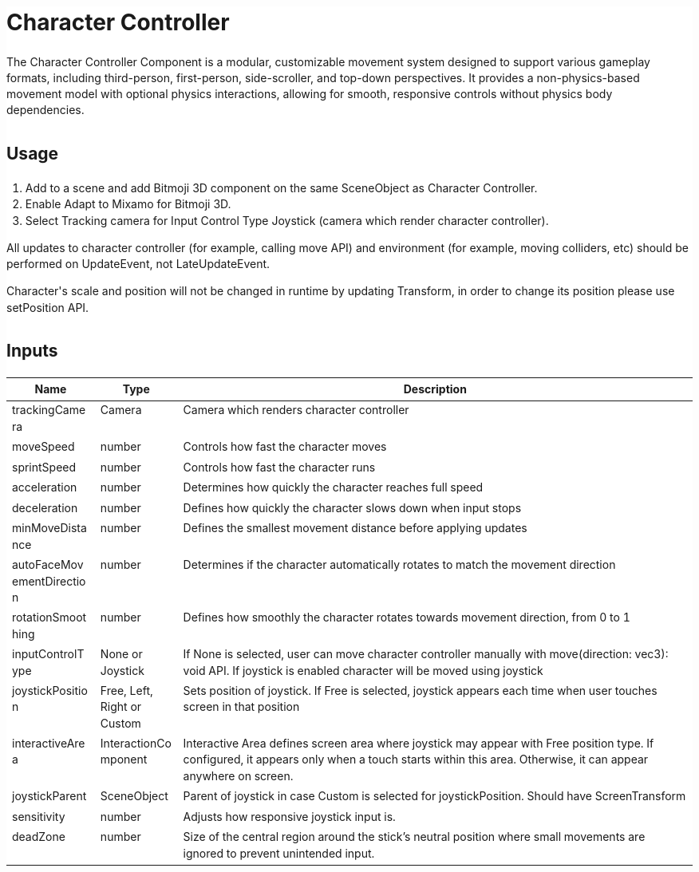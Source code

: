 # Character Controller

The Character Controller Component is a modular, customizable movement system designed to support various gameplay
formats, including third-person, first-person, side-scroller, and top-down perspectives. It provides a non-physics-based
movement model with optional physics interactions, allowing for smooth, responsive controls without physics body
dependencies.

## Usage

1. Add to a scene and add Bitmoji 3D component on the same SceneObject as Character Controller.
2. Enable Adapt to Mixamo for Bitmoji 3D.
3. Select Tracking camera for Input Control Type Joystick (camera which render character controller).

All updates to character controller (for example, calling move API) and environment (for example, moving colliders, etc)
should be performed on UpdateEvent, not LateUpdateEvent.

Character's scale and position will not be changed in runtime by updating Transform, in order to change its position
please use setPosition API.

## Inputs

| Name                         | Type                        | Description                                                                                                                                                                                                                            |
|------------------------------|-----------------------------|----------------------------------------------------------------------------------------------------------------------------------------------------------------------------------------------------------------------------------------|
| trackingCamera               | Camera                      | Camera which renders character controller                                                                                                                                                                                              |
| moveSpeed                    | number                      | Controls how fast the character moves                                                                                                                                                                                                  |
| sprintSpeed                  | number                      | Controls how fast the character runs                                                                                                                                                                                                   |
| acceleration                 | number                      | Determines how quickly the character reaches full speed                                                                                                                                                                                |
| deceleration                 | number                      | Defines how quickly the character slows down when input stops                                                                                                                                                                          |
| minMoveDistance              | number                      | Defines the smallest movement distance before applying updates                                                                                                                                                                         |
| autoFaceMovementDirection    | number                      | Determines if the character automatically rotates to match the movement direction                                                                                                                                                      |
| rotationSmoothing            | number                      | Defines how smoothly the character rotates towards movement direction, from 0 to 1                                                                                                                                                     |
| inputControlType             | None or Joystick            | If None is selected, user can move character controller manually with move(direction: vec3): void API. If joystick is enabled character will be moved using joystick                                                                   |
| joystickPosition             | Free, Left, Right or Custom | Sets position of joystick. If Free is selected, joystick appears each time when user touches screen in that position                                                                                                                   |
| interactiveArea              | InteractionComponent        | Interactive Area defines screen area where joystick may appear with Free position type. If configured, it appears only when a touch starts within this area. Otherwise, it can appear anywhere on screen.                              |
| joystickParent               | SceneObject                 | Parent of joystick in case Custom is selected for joystickPosition. Should have ScreenTransform                                                                                                                                        |
| sensitivity                  | number                      | Adjusts how responsive joystick input is.                                                                                                                                                                                              |
| deadZone                     | number                      | Size of the central region around the stick’s neutral position where small movements are ignored to prevent unintended input.                                                                                                          |